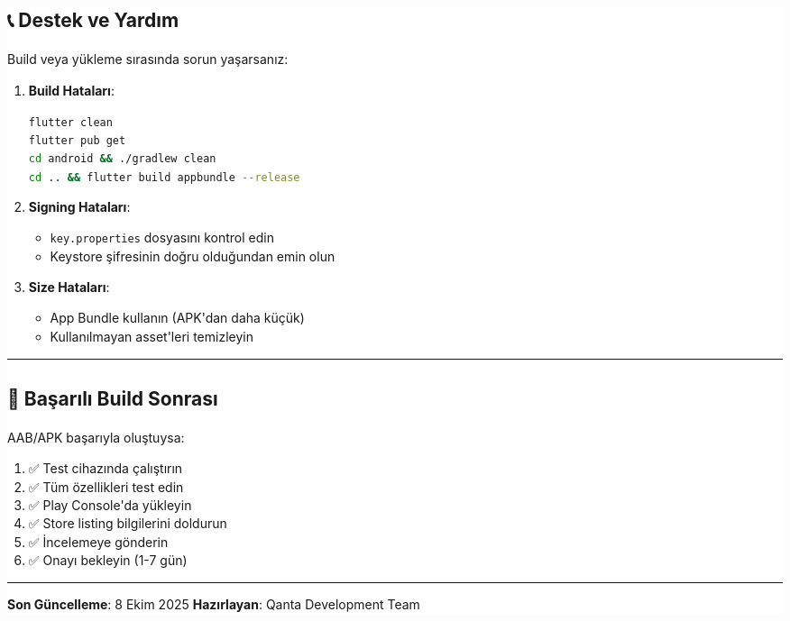 
## 📞 Destek ve Yardım

Build veya yükleme sırasında sorun yaşarsanız:

1. **Build Hataları**: 
   ```bash
   flutter clean
   flutter pub get
   cd android && ./gradlew clean
   cd .. && flutter build appbundle --release
   ```

2. **Signing Hataları**: 
   - `key.properties` dosyasını kontrol edin
   - Keystore şifresinin doğru olduğundan emin olun

3. **Size Hataları**: 
   - App Bundle kullanın (APK'dan daha küçük)
   - Kullanılmayan asset'leri temizleyin

---

## 🎉 Başarılı Build Sonrası

AAB/APK başarıyla oluştuysa:
1. ✅ Test cihazında çalıştırın
2. ✅ Tüm özellikleri test edin
3. ✅ Play Console'da yükleyin
4. ✅ Store listing bilgilerini doldurun
5. ✅ İncelemeye gönderin
6. ✅ Onayı bekleyin (1-7 gün)

---

**Son Güncelleme**: 8 Ekim 2025
**Hazırlayan**: Qanta Development Team
